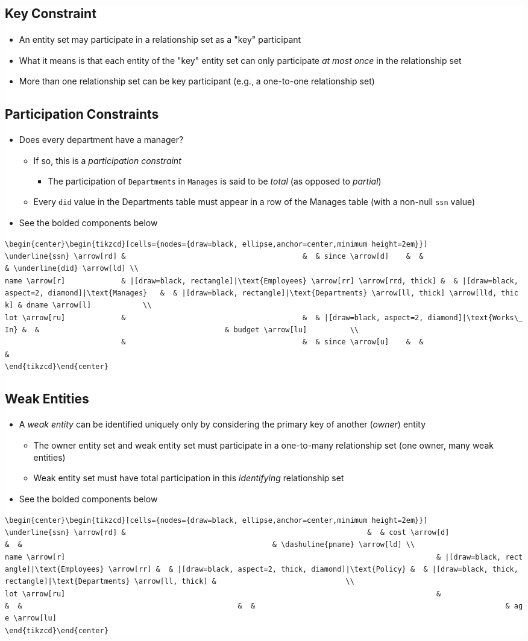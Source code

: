 ## Key Constraint

- An entity set may participate in a relationship set as a "key" participant

- What it means is that each entity of the "key" entity set can only participate *at most once* in the relationship set

- More than one relationship set can be key participant (e.g., a one-to-one relationship set)

## Participation Constraints

- Does every department have a manager?
  
  - If so, this is a *participation constraint*
    
    - The participation of `Departments` in `Manages` is said to be *total* (as opposed to *partial*)
  
  - Every `did` value in the Departments table must appear in a row of the Manages table (with a non-null `ssn` value)

- See the bolded components below

```{=latex}
\begin{center}\begin{tikzcd}[cells={nodes={draw=black, ellipse,anchor=center,minimum height=2em}}]
\underline{ssn} \arrow[rd] &                                         &  & since \arrow[d]    &  &                                           & \underline{did} \arrow[ld] \\
name \arrow[r]             & |[draw=black, rectangle]|\text{Employees} \arrow[rr] \arrow[rrd, thick] &  & |[draw=black, aspect=2, diamond]|\text{Manages}   &  & |[draw=black, rectangle]|\text{Departments} \arrow[ll, thick] \arrow[lld, thick] & dname \arrow[l]            \\
lot \arrow[ru]             &                                         &  & |[draw=black, aspect=2, diamond]|\text{Works\_In} &  &                                           & budget \arrow[lu]          \\
                           &                                         &  & since \arrow[u]    &  &                                           &                           
\end{tikzcd}\end{center}
```

## Weak Entities

- A *weak entity* can be identified uniquely only by considering the primary key of another (*owner*) entity
  
  - The owner entity set and weak entity set must participate in a one-to-many relationship set (one owner, many weak entities)
  
  - Weak entity set must have total participation in this *identifying* relationship set

- See the bolded components below

```{=latex}
\begin{center}\begin{tikzcd}[cells={nodes={draw=black, ellipse,anchor=center,minimum height=2em}}]
\underline{ssn} \arrow[rd] &                                                        &  & cost \arrow[d]                                   &  &                                                          & \dashuline{pname} \arrow[ld] \\
name \arrow[r]                                                                                      & |[draw=black, rectangle]|\text{Employees} \arrow[rr] &  & |[draw=black, aspect=2, thick, diamond]|\text{Policy} &  & |[draw=black, thick, rectangle]|\text{Departments} \arrow[ll, thick] &                              \\
lot \arrow[ru]                                                                                      &                                                        &  &                                                  &  &                                                          & age \arrow[lu]              
\end{tikzcd}\end{center}
```
